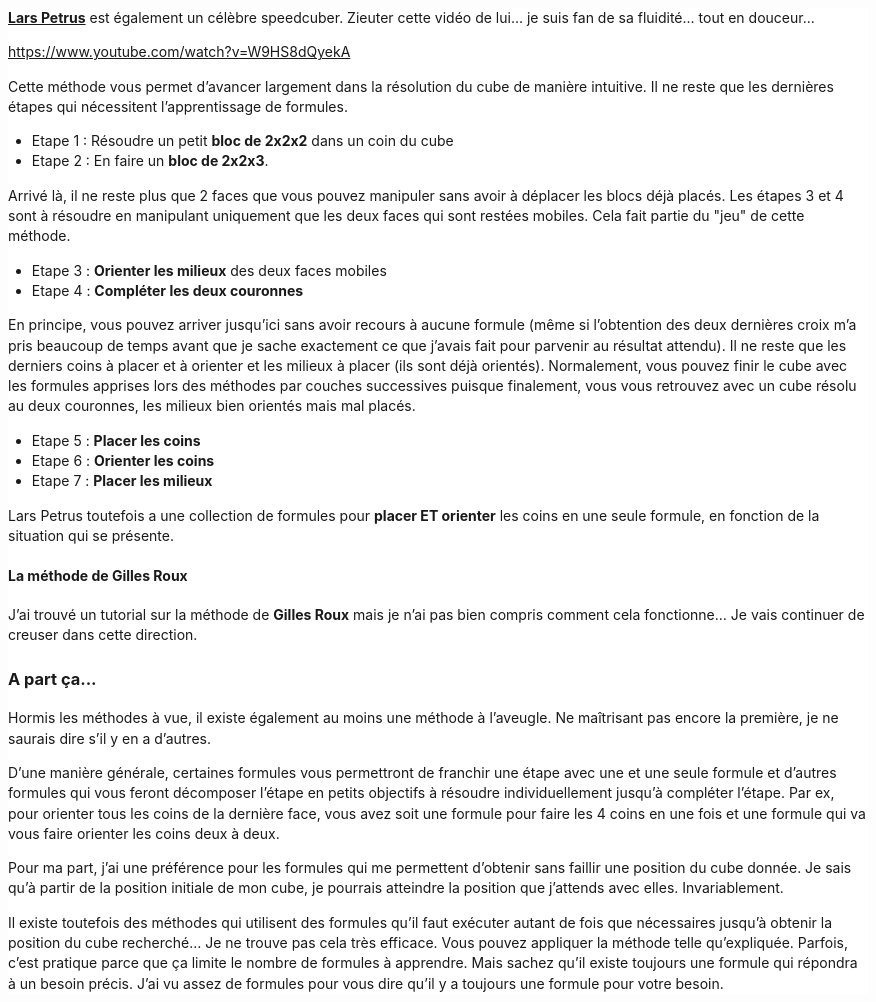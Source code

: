 **<a href="http://lar5.com/cube/index.html">Lars Petrus</a>** est également un célèbre speedcuber. Zieuter cette vidéo de lui... je suis fan de sa fluidité... tout en douceur...

<a href="https://www.youtube.com/watch?v=W9HS8dQyekA">https://www.youtube.com/watch?v=W9HS8dQyekA</a>

Cette méthode vous permet d’avancer largement dans la résolution du cube de manière intuitive. Il ne reste que les dernières étapes qui nécessitent l’apprentissage de formules.

- Etape 1 : Résoudre un petit **bloc de 2x2x2** dans un coin du cube
- Etape 2 : En faire un **bloc de 2x2x3**.

Arrivé là, il ne reste plus que 2 faces que vous pouvez manipuler sans avoir à déplacer les blocs déjà placés. Les étapes 3 et 4 sont à résoudre en manipulant uniquement que les deux faces qui sont restées mobiles. Cela fait partie du "jeu" de cette méthode.

- Etape 3 : **Orienter les milieux** des deux faces mobiles
- Etape 4 : **Compléter les deux couronnes**

En principe, vous pouvez arriver jusqu’ici sans avoir recours à aucune formule (même si l’obtention des deux dernières croix m’a pris beaucoup de temps avant que je sache exactement ce que j’avais fait pour parvenir au résultat attendu). Il ne reste que les derniers coins à placer et à orienter et les milieux à placer (ils sont déjà orientés). Normalement, vous pouvez finir le cube avec les formules apprises lors des méthodes par couches successives puisque finalement, vous vous retrouvez avec un cube résolu au deux couronnes, les milieux bien orientés mais mal placés.

- Etape 5 : **Placer les coins**
- Etape 6 : **Orienter les coins**
- Etape 7 : **Placer les milieux**

Lars Petrus toutefois a une collection de formules pour **placer ET orienter** les coins en une seule formule, en fonction de la situation qui se présente.

#### La méthode de Gilles Roux

J’ai trouvé un tutorial sur la méthode de **Gilles Roux** mais je n’ai pas bien compris comment cela fonctionne… Je vais continuer de creuser dans cette direction.

### A part ça...

Hormis les méthodes à vue, il existe également au moins une méthode à l’aveugle. Ne maîtrisant pas encore la première, je ne saurais dire s’il y en a d’autres.

D’une manière générale, certaines formules vous permettront de franchir une étape avec une et une seule formule et d’autres formules qui vous feront décomposer l’étape en petits objectifs à résoudre individuellement jusqu’à compléter l’étape. Par ex, pour orienter tous les coins de la dernière face, vous avez soit une formule pour faire les 4 coins en une fois et une formule qui va vous faire orienter les coins deux à deux.

Pour ma part, j’ai une préférence pour les formules qui me permettent d’obtenir sans faillir une position du cube donnée. Je sais qu’à partir de la position initiale de mon cube, je pourrais atteindre la position que j’attends avec elles. Invariablement.

Il existe toutefois des méthodes qui utilisent des formules qu’il faut exécuter autant de fois que nécessaires jusqu’à obtenir la position du cube recherché… Je ne trouve pas cela très efficace. Vous pouvez appliquer la méthode telle qu’expliquée. Parfois, c’est pratique parce que ça limite le nombre de formules à apprendre. Mais sachez qu’il existe toujours une formule qui répondra à un besoin précis. J’ai vu assez de formules pour vous dire qu’il y a toujours une formule pour votre besoin. 
